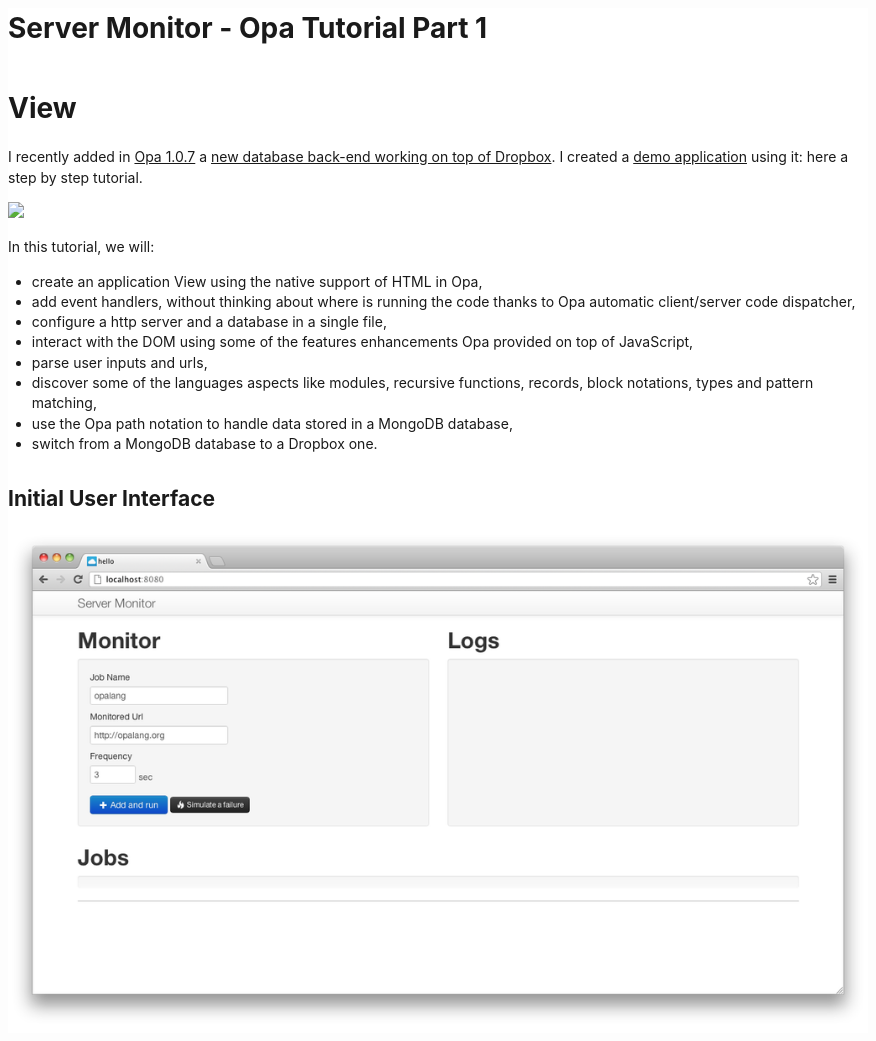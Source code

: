 # Server Monitor - Opa Tutorial Part 1 #

# View #

I recently added in [Opa 1.0.7](http://opalang.org) a [new database back-end working on top of Dropbox](http://cedrics.tumblr.com/post/34171076153/opa-dropbox-database). I created a [demo application](http://server-monitor.herokuapp.com) using it: here a step by step tutorial. 

<img src="http://server-monitor.herokuapp.com/resources/img/screenshot.png"/>

In this tutorial, we will:

- create an application View using the native support of HTML in Opa,
- add event handlers, without thinking about where is running the code thanks to Opa automatic client/server code dispatcher,
- configure a http server and a database in a single file,
- interact with the DOM using some of the features enhancements Opa provided on top of JavaScript,
- parse user inputs and urls,
- discover some of the languages aspects like modules,  recursive functions, records, block notations, types and pattern matching,
- use the Opa path notation to handle data stored in a MongoDB database,
- switch from a MongoDB database to a Dropbox one.

## Initial User Interface ##

<img src="resources/img/initial-view.png"/>
